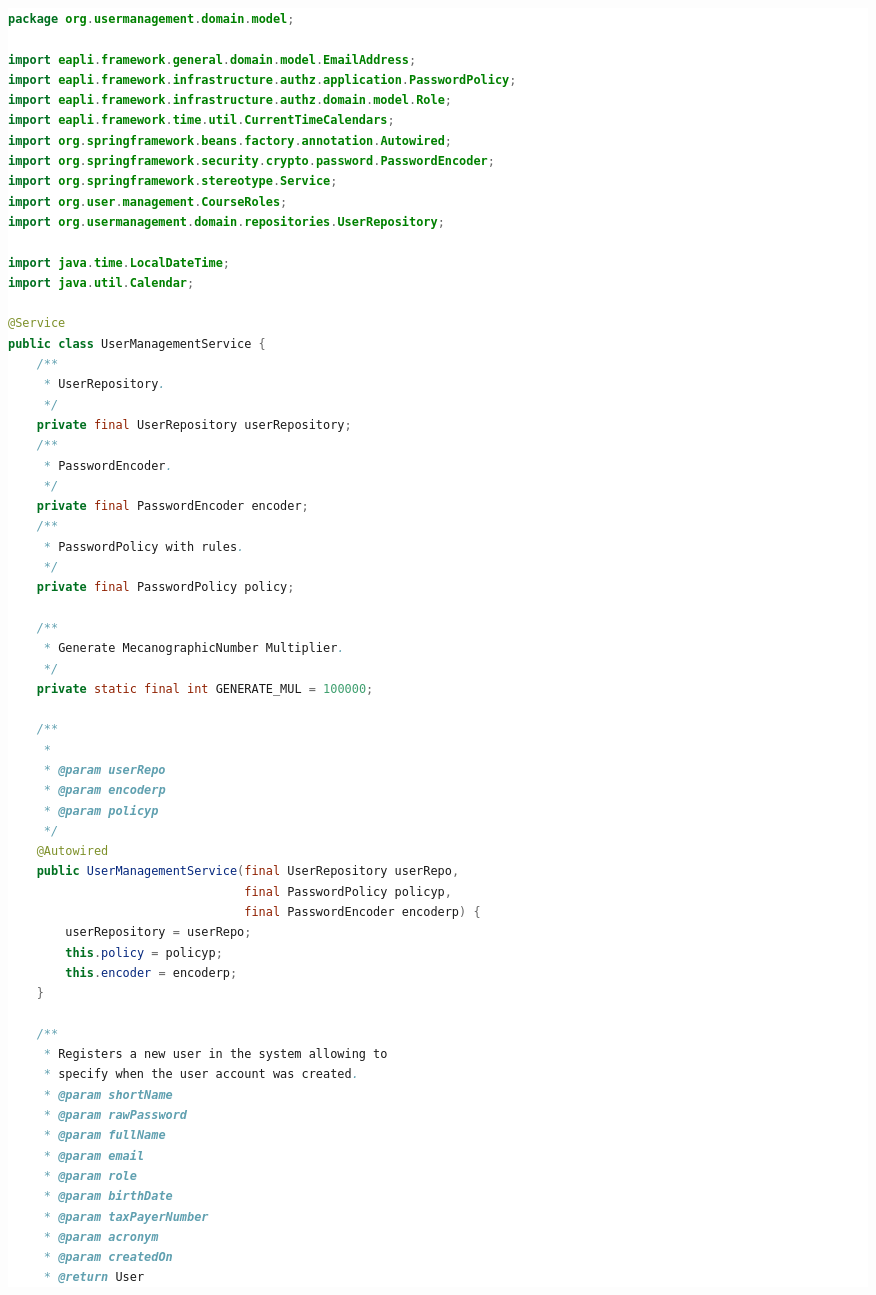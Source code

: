 ```Java
package org.usermanagement.domain.model;

import eapli.framework.general.domain.model.EmailAddress;
import eapli.framework.infrastructure.authz.application.PasswordPolicy;
import eapli.framework.infrastructure.authz.domain.model.Role;
import eapli.framework.time.util.CurrentTimeCalendars;
import org.springframework.beans.factory.annotation.Autowired;
import org.springframework.security.crypto.password.PasswordEncoder;
import org.springframework.stereotype.Service;
import org.user.management.CourseRoles;
import org.usermanagement.domain.repositories.UserRepository;

import java.time.LocalDateTime;
import java.util.Calendar;

@Service
public class UserManagementService {
    /**
     * UserRepository.
     */
    private final UserRepository userRepository;
    /**
     * PasswordEncoder.
     */
    private final PasswordEncoder encoder;
    /**
     * PasswordPolicy with rules.
     */
    private final PasswordPolicy policy;

    /**
     * Generate MecanographicNumber Multiplier.
     */
    private static final int GENERATE_MUL = 100000;

    /**
     *
     * @param userRepo
     * @param encoderp
     * @param policyp
     */
    @Autowired
    public UserManagementService(final UserRepository userRepo,
                                 final PasswordPolicy policyp,
                                 final PasswordEncoder encoderp) {
        userRepository = userRepo;
        this.policy = policyp;
        this.encoder = encoderp;
    }

    /**
     * Registers a new user in the system allowing to
     * specify when the user account was created.
     * @param shortName
     * @param rawPassword
     * @param fullName
     * @param email
     * @param role
     * @param birthDate
     * @param taxPayerNumber
     * @param acronym
     * @param createdOn
     * @return User
```